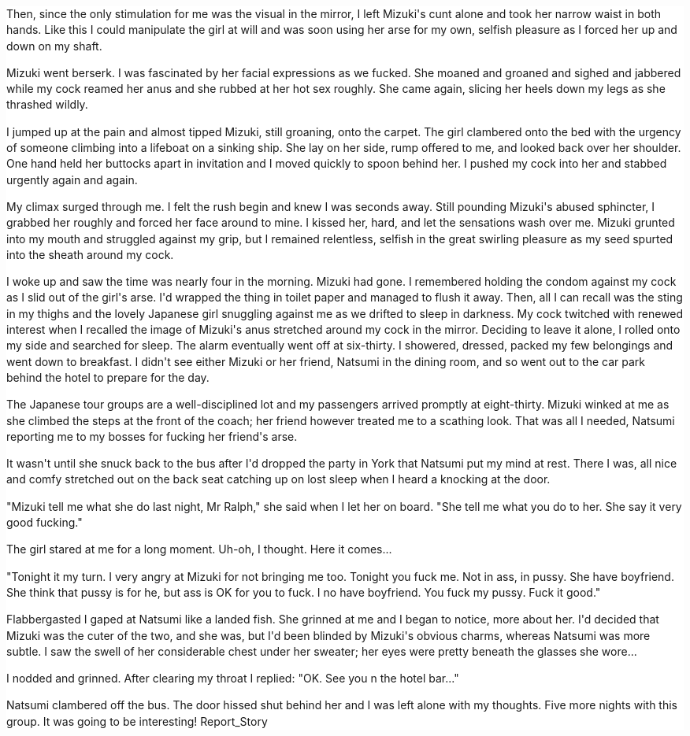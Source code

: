 Then, since the only stimulation for me was the visual in the mirror, I left Mizuki's cunt alone and took her narrow waist in both hands. Like this I could manipulate the girl at will and was soon using her arse for my own, selfish pleasure as I forced her up and down on my shaft. 

Mizuki went berserk. I was fascinated by her facial expressions as we fucked. She moaned and groaned and sighed and jabbered while my cock reamed her anus and she rubbed at her hot sex roughly. She came again, slicing her heels down my legs as she thrashed wildly. 

I jumped up at the pain and almost tipped Mizuki, still groaning, onto the carpet. The girl clambered onto the bed with the urgency of someone climbing into a lifeboat on a sinking ship. She lay on her side, rump offered to me, and looked back over her shoulder. One hand held her buttocks apart in invitation and I moved quickly to spoon behind her. I pushed my cock into her and stabbed urgently again and again. 

My climax surged through me. I felt the rush begin and knew I was seconds away. Still pounding Mizuki's abused sphincter, I grabbed her roughly and forced her face around to mine. I kissed her, hard, and let the sensations wash over me. Mizuki grunted into my mouth and struggled against my grip, but I remained relentless, selfish in the great swirling pleasure as my seed spurted into the sheath around my cock. 

I woke up and saw the time was nearly four in the morning. Mizuki had gone. I remembered holding the condom against my cock as I slid out of the girl's arse. I'd wrapped the thing in toilet paper and managed to flush it away. Then, all I can recall was the sting in my thighs and the lovely Japanese girl snuggling against me as we drifted to sleep in darkness. My cock twitched with renewed interest when I recalled the image of Mizuki's anus stretched around my cock in the mirror. Deciding to leave it alone, I rolled onto my side and searched for sleep. The alarm eventually went off at six-thirty. I showered, dressed, packed my few belongings and went down to breakfast. I didn't see either Mizuki or her friend, Natsumi in the dining room, and so went out to the car park behind the hotel to prepare for the day. 

The Japanese tour groups are a well-disciplined lot and my passengers arrived promptly at eight-thirty. Mizuki winked at me as she climbed the steps at the front of the coach; her friend however treated me to a scathing look. That was all I needed, Natsumi reporting me to my bosses for fucking her friend's arse. 

It wasn't until she snuck back to the bus after I'd dropped the party in York that Natsumi put my mind at rest. There I was, all nice and comfy stretched out on the back seat catching up on lost sleep when I heard a knocking at the door. 

"Mizuki tell me what she do last night, Mr Ralph," she said when I let her on board. "She tell me what you do to her. She say it very good fucking." 

The girl stared at me for a long moment. Uh-oh, I thought. Here it comes... 

"Tonight it my turn. I very angry at Mizuki for not bringing me too. Tonight you fuck me. Not in ass, in pussy. She have boyfriend. She think that pussy is for he, but ass is OK for you to fuck. I no have boyfriend. You fuck my pussy. Fuck it good." 

Flabbergasted I gaped at Natsumi like a landed fish. She grinned at me and I began to notice, more about her. I'd decided that Mizuki was the cuter of the two, and she was, but I'd been blinded by Mizuki's obvious charms, whereas Natsumi was more subtle. I saw the swell of her considerable chest under her sweater; her eyes were pretty beneath the glasses she wore... 

I nodded and grinned. After clearing my throat I replied: "OK. See you n the hotel bar..." 

Natsumi clambered off the bus. The door hissed shut behind her and I was left alone with my thoughts. Five more nights with this group. It was going to be interesting! Report_Story 
